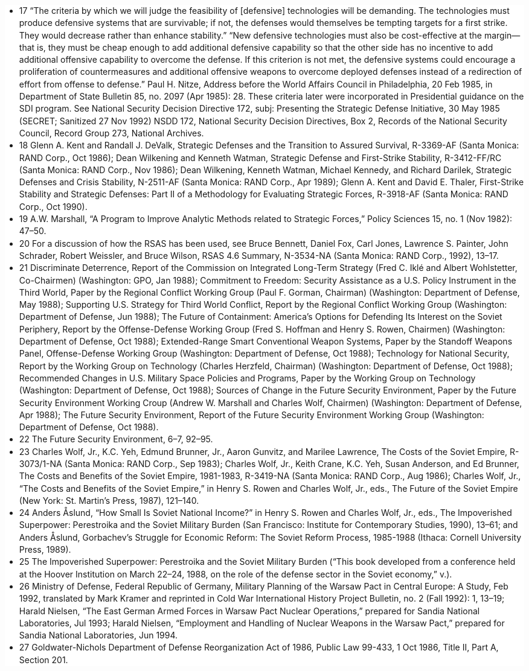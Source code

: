- 17 “The criteria by which we will judge the feasibility of [defensive] technologies will be demanding. The technologies must produce defensive systems that are survivable; if not, the defenses  would themselves be tempting targets for a first strike. They would decrease rather than enhance stability.” “New defensive technologies must also be cost-effective at the margin—that is,  they must be cheap enough to add additional defensive capability so that the other side has no  incentive to add additional offensive capability to overcome the defense. If this criterion is not  met, the defensive systems could encourage a proliferation of countermeasures and additional  offensive weapons to overcome deployed defenses instead of a redirection of effort from offense  to defense.” Paul H. Nitze, Address before the World Affairs Council in Philadelphia, 20 Feb  1985, in Department of State Bulletin 85, no. 2097 (Apr 1985): 28. These criteria later were  incorporated in Presidential guidance on the SDI program. See National Security Decision  Directive 172, subj: Presenting the Strategic Defense Initiative, 30 May 1985 (SECRET; Sanitized 27 Nov 1992) NSDD 172, National Security Decision Directives, Box 2, Records of the  National Security Council, Record Group 273, National Archives.  
- 18 Glenn A. Kent and Randall J. DeValk, Strategic Defenses and the Transition to Assured Survival, R-3369-AF (Santa Monica: RAND Corp., Oct 1986); Dean Wilkening and Kenneth  Watman, Strategic Defense and First-Strike Stability, R-3412-FF/RC (Santa Monica: RAND  Corp., Nov 1986); Dean Wilkening, Kenneth Watman, Michael Kennedy, and Richard  Darilek, Strategic Defenses and Crisis Stability, N-2511-AF (Santa Monica: RAND Corp., Apr  1989); Glenn A. Kent and David E. Thaler, First-Strike Stability and Strategic Defenses: Part II  of a Methodology for Evaluating Strategic Forces, R-3918-AF (Santa Monica: RAND Corp., Oct  1990).
- 19 A.W. Marshall, “A Program to Improve Analytic Methods related to Strategic Forces,” Policy  Sciences 15, no. 1 (Nov 1982): 47–50.  
- 20 For a discussion of how the RSAS has been used, see Bruce Bennett, Daniel Fox, Carl Jones,  Lawrence S. Painter, John Schrader, Robert Weissler, and Bruce Wilson, RSAS 4.6 Summary,  N-3534-NA (Santa Monica: RAND Corp., 1992), 13–17.  
- 21 Discriminate Deterrence, Report of the Commission on Integrated Long-Term Strategy (Fred  C. Iklé and Albert Wohlstetter, Co-Chairmen) (Washington: GPO, Jan 1988); Commitment to  Freedom: Security Assistance as a U.S. Policy Instrument in the Third World, Paper by the Regional  Conflict Working Group (Paul F. Gorman, Chairman) (Washington: Department of Defense,  May 1988); Supporting U.S. Strategy for Third World Conflict, Report by the Regional Conflict  Working Group (Washington: Department of Defense, Jun 1988); The Future of Containment:  America’s Options for Defending Its Interest on the Soviet Periphery, Report by the Offense-Defense Working Group (Fred S. Hoffman and Henry S. Rowen, Chairmen) (Washington: Department of Defense, Oct 1988); Extended-Range Smart Conventional Weapon Systems, Paper  by the Standoff Weapons Panel, Offense-Defense Working Group (Washington: Department  of Defense, Oct 1988); Technology for National Security, Report by the Working Group on  Technology (Charles Herzfeld, Chairman) (Washington: Department of Defense, Oct 1988);  Recommended Changes in U.S. Military Space Policies and Programs, Paper by the Working  Group on Technology (Washington: Department of Defense, Oct 1988); Sources of Change in  the Future Security Environment, Paper by the Future Security Environment Working Croup  (Andrew W. Marshall and Charles Wolf, Chairmen) (Washington: Department of Defense,  Apr 1988); The Future Security Environment, Report of the Future Security Environment  Working Group (Washington: Department of Defense, Oct 1988).  
- 22 The Future Security Environment, 6–7, 92–95.  
- 23 Charles Wolf, Jr., K.C. Yeh, Edmund Brunner, Jr., Aaron Gunvitz, and Marilee Lawrence, The  Costs of the Soviet Empire, R-3073/1-NA (Santa Monica: RAND Corp., Sep 1983); Charles  Wolf, Jr., Keith Crane, K.C. Yeh, Susan Anderson, and Ed Brunner, The Costs and Benefits of  the Soviet Empire, 1981-1983, R-3419-NA (Santa Monica: RAND Corp., Aug 1986); Charles  Wolf, Jr., “The Costs and Benefits of the Soviet Empire,” in Henry S. Rowen and Charles  Wolf, Jr., eds., The Future of the Soviet Empire (New York: St. Martin’s Press, 1987), 121–140.  
- 24 Anders Åslund, “How Small Is Soviet National Income?” in Henry S. Rowen and Charles  Wolf, Jr., eds., The Impoverished Superpower: Perestroika and the Soviet Military Burden (San  Francisco: Institute for Contemporary Studies, 1990), 13–61; and Anders Åslund, Gorbachev’s  Struggle for Economic Reform: The Soviet Reform Process, 1985-1988 (Ithaca: Cornell University  Press, 1989).  
- 25 The Impoverished Superpower: Perestroika and the Soviet Military Burden (“This book developed  from a conference held at the Hoover Institution on March 22–24, 1988, on the role of the  defense sector in the Soviet economy,” v.).  
- 26 Ministry of Defense, Federal Republic of Germany, Military Planning of the Warsaw Pact in  Central Europe: A Study, Feb 1992, translated by Mark Kramer and reprinted in Cold War  International History Project Bulletin, no. 2 (Fall 1992): 1, 13–19; Harald Nielsen, “The East  German Armed Forces in Warsaw Pact Nuclear Operations,” prepared for Sandia National  Laboratories, Jul 1993; Harald Nielsen, “Employment and Handling of Nuclear Weapons in  the Warsaw Pact,” prepared for Sandia National Laboratories, Jun 1994.  
- 27 Goldwater-Nichols Department of Defense Reorganization Act of 1986, Public Law 99-433,  1 Oct 1986, Title II, Part A, Section 201.  